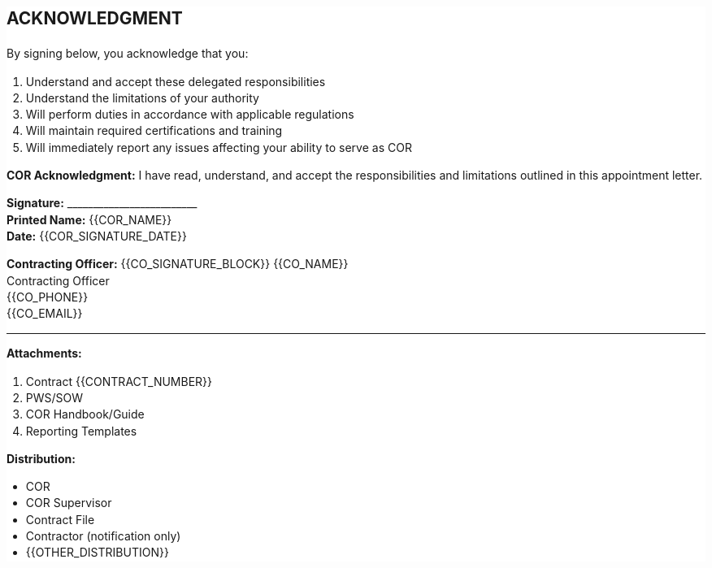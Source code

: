 ## ACKNOWLEDGMENT

By signing below, you acknowledge that you:
1. Understand and accept these delegated responsibilities
2. Understand the limitations of your authority
3. Will perform duties in accordance with applicable regulations
4. Will maintain required certifications and training
5. Will immediately report any issues affecting your ability to serve as COR

**COR Acknowledgment:**
I have read, understand, and accept the responsibilities and limitations outlined in this appointment letter.

**Signature:** _________________________  
**Printed Name:** {{COR_NAME}}  
**Date:** {{COR_SIGNATURE_DATE}}

**Contracting Officer:**
{{CO_SIGNATURE_BLOCK}}
{{CO_NAME}}  
Contracting Officer  
{{CO_PHONE}}  
{{CO_EMAIL}}

---

**Attachments:**
1. Contract {{CONTRACT_NUMBER}}
2. PWS/SOW
3. COR Handbook/Guide
4. Reporting Templates

**Distribution:**
- COR
- COR Supervisor
- Contract File
- Contractor (notification only)
- {{OTHER_DISTRIBUTION}}